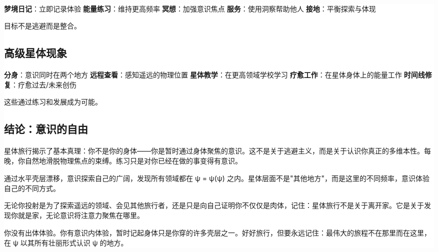 **梦境日记**：立即记录体验
**能量练习**：维持更高频率
**冥想**：加强意识焦点
**服务**：使用洞察帮助他人
**接地**：平衡探索与体现

目标不是逃避而是整合。

## 高级星体现象

**分身**：意识同时在两个地方
**远程查看**：感知遥远的物理位置
**星体教学**：在更高领域学校学习
**疗愈工作**：在星体身体上的能量工作
**时间线修复**：疗愈过去/未来创伤

这些通过练习和发展成为可能。

## 结论：意识的自由

星体旅行揭示了基本真理：你不是你的身体——你是暂时通过身体聚焦的意识。这不是关于逃避主义，而是关于认识你真正的多维本性。每晚，你自然地滑脱物理焦点的束缚。练习只是对你已经在做的事变得有意识。

通过水平壳层漂移，意识探索自己的广阔，发现所有领域都在 ψ = ψ(ψ) 之内。星体层面不是"其他地方"，而是这里的不同频率，意识体验自己的不同方式。

无论你投射是为了探索遥远的领域、会见其他旅行者，还是只是向自己证明你不仅仅是肉体，记住：星体旅行不是关于离开家。它是关于发现你就是家，无论意识将注意力聚焦在哪里。

你没有出体体验。你有意识内体验，暂时记起身体只是你穿的许多壳层之一。好好旅行，但要永远记住：最伟大的旅程不在那里而在这里，在 ψ 以其所有壮丽形式认识 ψ 的地方。